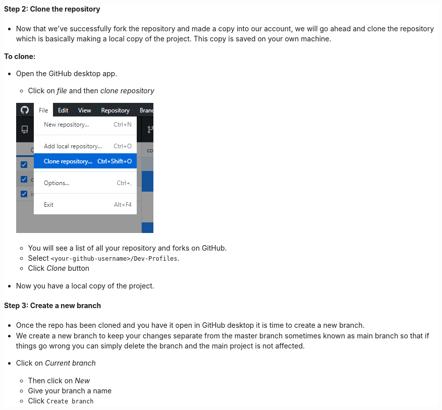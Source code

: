 <h4>Step 2: Clone the repository</h4>

- Now that we've successfully fork the repository and made a copy into our account, we will go ahead and clone the repository which is basically making a local copy of the project. This copy is saved on your own machine.

**To clone:**

- Open the GitHub desktop app.

  - Click on _file_ and then _clone repository_

  ![Clone](image/clone.png "click clone repository")

  - You will see a list of all your repository and forks on GitHub.
  - Select `<your-github-username>/Dev-Profiles`.
  - Click _Clone_ button

* Now you have a local copy of the project.

<h4>Step 3: Create a new branch</h4>

- Once the repo has been cloned and you have it open in GitHub desktop it is time to create a new branch.
- We create a new branch to keep your changes separate from the master branch sometimes known as main branch so that if things go wrong you can simply delete the branch and the main project is not affected.

* Click on _Current branch_

  - Then click on _New_
  - Give your branch a name
  - Click `Create branch`
